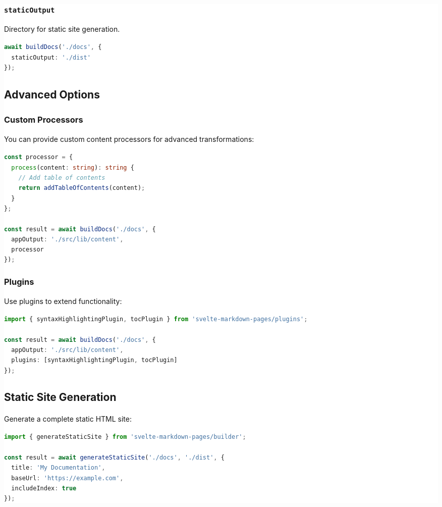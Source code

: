 ### `staticOutput`
Directory for static site generation.

```typescript
await buildDocs('./docs', {
  staticOutput: './dist'
});
```

## Advanced Options

### Custom Processors

You can provide custom content processors for advanced transformations:

```typescript
const processor = {
  process(content: string): string {
    // Add table of contents
    return addTableOfContents(content);
  }
};

const result = await buildDocs('./docs', {
  appOutput: './src/lib/content',
  processor
});
```

### Plugins

Use plugins to extend functionality:

```typescript
import { syntaxHighlightingPlugin, tocPlugin } from 'svelte-markdown-pages/plugins';

const result = await buildDocs('./docs', {
  appOutput: './src/lib/content',
  plugins: [syntaxHighlightingPlugin, tocPlugin]
});
```

## Static Site Generation

Generate a complete static HTML site:

```typescript
import { generateStaticSite } from 'svelte-markdown-pages/builder';

const result = await generateStaticSite('./docs', './dist', {
  title: 'My Documentation',
  baseUrl: 'https://example.com',
  includeIndex: true
});
```
